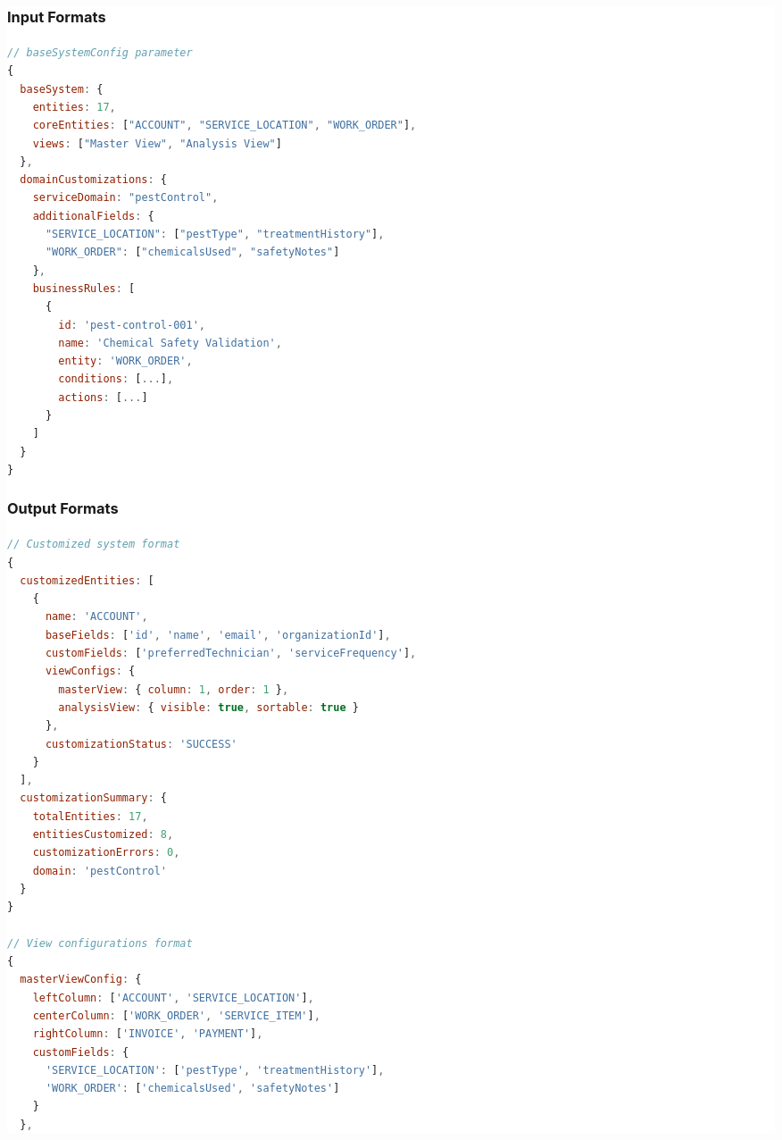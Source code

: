 ### Input Formats
```javascript
// baseSystemConfig parameter
{
  baseSystem: {
    entities: 17,
    coreEntities: ["ACCOUNT", "SERVICE_LOCATION", "WORK_ORDER"],
    views: ["Master View", "Analysis View"]
  },
  domainCustomizations: {
    serviceDomain: "pestControl",
    additionalFields: {
      "SERVICE_LOCATION": ["pestType", "treatmentHistory"],
      "WORK_ORDER": ["chemicalsUsed", "safetyNotes"]
    },
    businessRules: [
      {
        id: 'pest-control-001',
        name: 'Chemical Safety Validation',
        entity: 'WORK_ORDER',
        conditions: [...],
        actions: [...]
      }
    ]
  }
}
```

### Output Formats
```javascript
// Customized system format
{
  customizedEntities: [
    {
      name: 'ACCOUNT',
      baseFields: ['id', 'name', 'email', 'organizationId'],
      customFields: ['preferredTechnician', 'serviceFrequency'],
      viewConfigs: {
        masterView: { column: 1, order: 1 },
        analysisView: { visible: true, sortable: true }
      },
      customizationStatus: 'SUCCESS'
    }
  ],
  customizationSummary: {
    totalEntities: 17,
    entitiesCustomized: 8,
    customizationErrors: 0,
    domain: 'pestControl'
  }
}

// View configurations format
{
  masterViewConfig: {
    leftColumn: ['ACCOUNT', 'SERVICE_LOCATION'],
    centerColumn: ['WORK_ORDER', 'SERVICE_ITEM'],
    rightColumn: ['INVOICE', 'PAYMENT'],
    customFields: {
      'SERVICE_LOCATION': ['pestType', 'treatmentHistory'],
      'WORK_ORDER': ['chemicalsUsed', 'safetyNotes']
    }
  },
```
